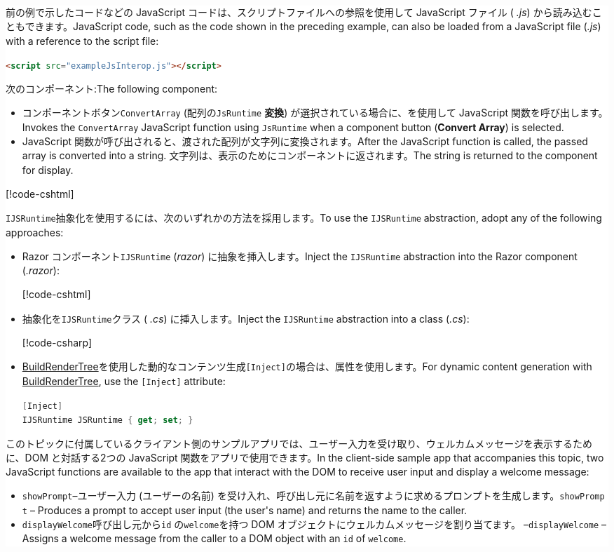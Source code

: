 <span data-ttu-id="c78f6-126">前の例で示したコードなどの JavaScript コードは、スクリプトファイルへの参照を使用して JavaScript ファイル ( *.js*) から読み込むこともできます。</span><span class="sxs-lookup"><span data-stu-id="c78f6-126">JavaScript code, such as the code shown in the preceding example, can also be loaded from a JavaScript file (*.js*) with a reference to the script file:</span></span>

```html
<script src="exampleJsInterop.js"></script>
```

<span data-ttu-id="c78f6-127">次のコンポーネント:</span><span class="sxs-lookup"><span data-stu-id="c78f6-127">The following component:</span></span>

* <span data-ttu-id="c78f6-128">コンポーネントボタン`ConvertArray` (配列の`JsRuntime` **変換**) が選択されている場合に、を使用して JavaScript 関数を呼び出します。</span><span class="sxs-lookup"><span data-stu-id="c78f6-128">Invokes the `ConvertArray` JavaScript function using `JsRuntime` when a component button (**Convert Array**) is selected.</span></span>
* <span data-ttu-id="c78f6-129">JavaScript 関数が呼び出されると、渡された配列が文字列に変換されます。</span><span class="sxs-lookup"><span data-stu-id="c78f6-129">After the JavaScript function is called, the passed array is converted into a string.</span></span> <span data-ttu-id="c78f6-130">文字列は、表示のためにコンポーネントに返されます。</span><span class="sxs-lookup"><span data-stu-id="c78f6-130">The string is returned to the component for display.</span></span>

[!code-cshtml[](javascript-interop/samples_snapshot/call-js-example.razor?highlight=2,34-35)]

<span data-ttu-id="c78f6-131">`IJSRuntime`抽象化を使用するには、次のいずれかの方法を採用します。</span><span class="sxs-lookup"><span data-stu-id="c78f6-131">To use the `IJSRuntime` abstraction, adopt any of the following approaches:</span></span>

* <span data-ttu-id="c78f6-132">Razor コンポーネント`IJSRuntime` (*razor*) に抽象を挿入します。</span><span class="sxs-lookup"><span data-stu-id="c78f6-132">Inject the `IJSRuntime` abstraction into the Razor component (*.razor*):</span></span>

  [!code-cshtml[](javascript-interop/samples_snapshot/inject-abstraction.razor?highlight=1)]

* <span data-ttu-id="c78f6-133">抽象化を`IJSRuntime`クラス ( *.cs*) に挿入します。</span><span class="sxs-lookup"><span data-stu-id="c78f6-133">Inject the `IJSRuntime` abstraction into a class (*.cs*):</span></span>

  [!code-csharp[](javascript-interop/samples_snapshot/inject-abstraction-class.cs?highlight=5)]

* <span data-ttu-id="c78f6-134">[BuildRenderTree](xref:blazor/components#manual-rendertreebuilder-logic)を使用した動的なコンテンツ生成`[Inject]`の場合は、属性を使用します。</span><span class="sxs-lookup"><span data-stu-id="c78f6-134">For dynamic content generation with [BuildRenderTree](xref:blazor/components#manual-rendertreebuilder-logic), use the `[Inject]` attribute:</span></span>

  ```csharp
  [Inject]
  IJSRuntime JSRuntime { get; set; }
  ```

<span data-ttu-id="c78f6-135">このトピックに付属しているクライアント側のサンプルアプリでは、ユーザー入力を受け取り、ウェルカムメッセージを表示するために、DOM と対話する2つの JavaScript 関数をアプリで使用できます。</span><span class="sxs-lookup"><span data-stu-id="c78f6-135">In the client-side sample app that accompanies this topic, two JavaScript functions are available to the app that interact with the DOM to receive user input and display a welcome message:</span></span>

* <span data-ttu-id="c78f6-136">`showPrompt`&ndash;ユーザー入力 (ユーザーの名前) を受け入れ、呼び出し元に名前を返すように求めるプロンプトを生成します。</span><span class="sxs-lookup"><span data-stu-id="c78f6-136">`showPrompt` &ndash; Produces a prompt to accept user input (the user's name) and returns the name to the caller.</span></span>
* <span data-ttu-id="c78f6-137">`displayWelcome`呼び出し元から`id` の`welcome`を持つ DOM オブジェクトにウェルカムメッセージを割り当てます。 &ndash;</span><span class="sxs-lookup"><span data-stu-id="c78f6-137">`displayWelcome` &ndash; Assigns a welcome message from the caller to a DOM object with an `id` of `welcome`.</span></span>
